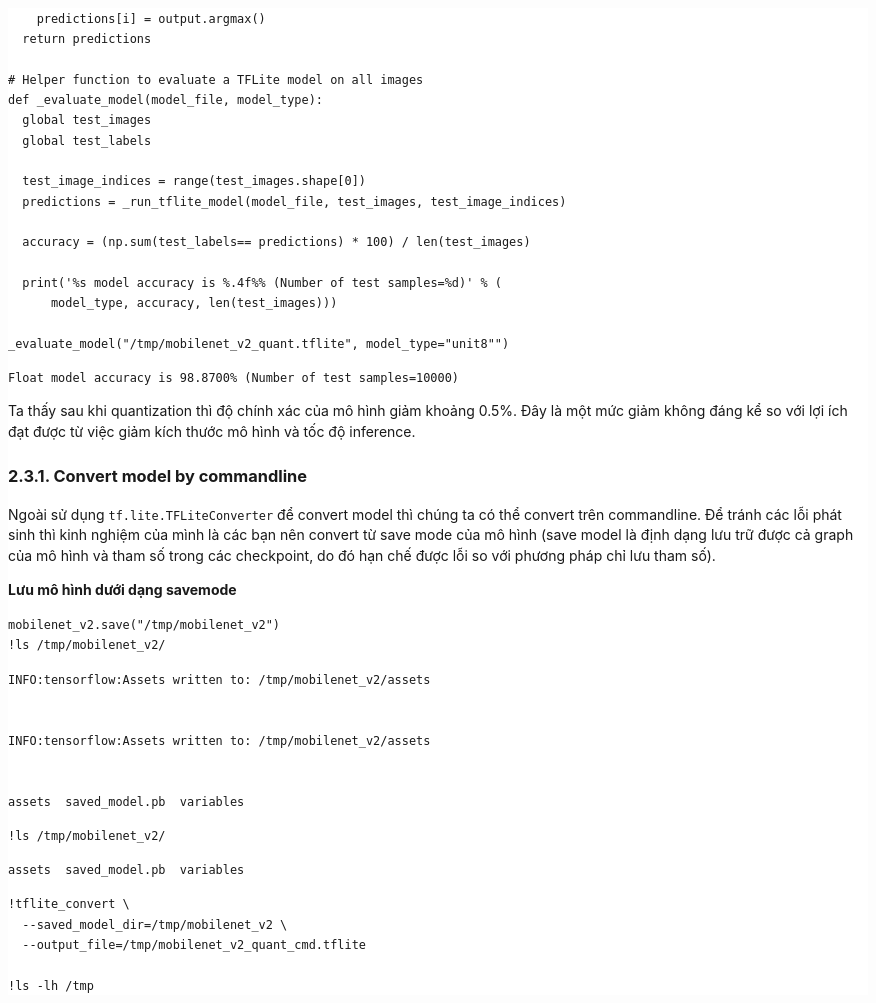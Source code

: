 ```
    predictions[i] = output.argmax()
  return predictions

# Helper function to evaluate a TFLite model on all images
def _evaluate_model(model_file, model_type):
  global test_images
  global test_labels

  test_image_indices = range(test_images.shape[0])
  predictions = _run_tflite_model(model_file, test_images, test_image_indices)

  accuracy = (np.sum(test_labels== predictions) * 100) / len(test_images)

  print('%s model accuracy is %.4f%% (Number of test samples=%d)' % (
      model_type, accuracy, len(test_images)))
  
_evaluate_model("/tmp/mobilenet_v2_quant.tflite", model_type="unit8"")
```

    Float model accuracy is 98.8700% (Number of test samples=10000)


Ta thấy sau khi quantization thì độ chính xác của mô hình giảm khoảng 0.5%. Đây là một mức giảm không đáng kể so với lợi ích đạt được từ việc giảm kích thước mô hình và tốc độ inference.

### 2.3.1. Convert model by commandline

Ngoài sử dụng `tf.lite.TFLiteConverter` để convert model thì chúng ta có thể convert trên commandline. Để tránh các lỗi phát sinh thì kinh nghiệm của mình là các bạn nên convert từ save mode của mô hình (save model là định dạng lưu trữ được cả graph của mô hình và tham số trong các checkpoint, do đó hạn chế được lỗi so với phương pháp chỉ lưu tham số).

**Lưu mô hình dưới dạng savemode**


```
mobilenet_v2.save("/tmp/mobilenet_v2")
!ls /tmp/mobilenet_v2/
```

    INFO:tensorflow:Assets written to: /tmp/mobilenet_v2/assets


    INFO:tensorflow:Assets written to: /tmp/mobilenet_v2/assets


    assets	saved_model.pb	variables



```
!ls /tmp/mobilenet_v2/
```

    assets	saved_model.pb	variables



```
!tflite_convert \
  --saved_model_dir=/tmp/mobilenet_v2 \
  --output_file=/tmp/mobilenet_v2_quant_cmd.tflite

!ls -lh /tmp
```
